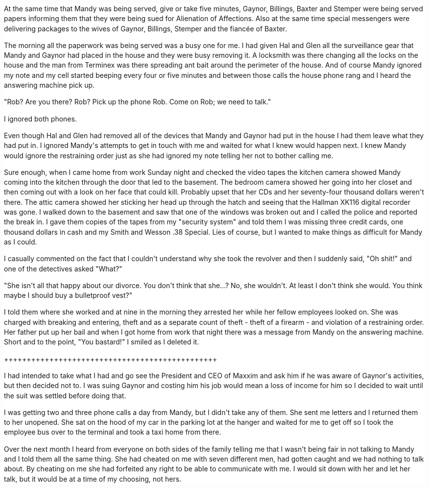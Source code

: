  At the same time that Mandy was being served, give or take five minutes, Gaynor, Billings, Baxter and Stemper were being served papers informing them that they were being sued for Alienation of Affections. Also at the same time special messengers were delivering packages to the wives of Gaynor, Billings, Stemper and the fiancée of Baxter. 

 The morning all the paperwork was being served was a busy one for me. I had given Hal and Glen all the surveillance gear that Mandy and Gaynor had placed in the house and they were busy removing it. A locksmith was there changing all the locks on the house and the man from Terminex was there spreading ant bait around the perimeter of the house. And of course Mandy ignored my note and my cell started beeping every four or five minutes and between those calls the house phone rang and I heard the answering machine pick up. 

 "Rob? Are you there? Rob? Pick up the phone Rob. Come on Rob; we need to talk." 

 I ignored both phones. 

 Even though Hal and Glen had removed all of the devices that Mandy and Gaynor had put in the house I had them leave what they had put in. I ignored Mandy's attempts to get in touch with me and waited for what I knew would happen next. I knew Mandy would ignore the restraining order just as she had ignored my note telling her not to bother calling me. 

 Sure enough, when I came home from work Sunday night and checked the video tapes the kitchen camera showed Mandy coming into the kitchen through the door that led to the basement. The bedroom camera showed her going into her closet and then coming out with a look on her face that could kill. Probably upset that her CDs and her seventy-four thousand dollars weren't there. The attic camera showed her sticking her head up through the hatch and seeing that the Hallman XK116 digital recorder was gone. I walked down to the basement and saw that one of the windows was broken out and I called the police and reported the break in. I gave them copies of the tapes from my "security system" and told them I was missing three credit cards, one thousand dollars in cash and my Smith and Wesson .38 Special. Lies of course, but I wanted to make things as difficult for Mandy as I could. 

 I casually commented on the fact that I couldn't understand why she took the revolver and then I suddenly said, "Oh shit!" and one of the detectives asked "What?" 

 "She isn't all that happy about our divorce. You don't think that she...? No, she wouldn't. At least I don't think she would. You think maybe I should buy a bulletproof vest?" 

 I told them where she worked and at nine in the morning they arrested her while her fellow employees looked on. She was charged with breaking and entering, theft and as a separate count of theft - theft of a firearm - and violation of a restraining order. Her father put up her bail and when I got home from work that night there was a message from Mandy on the answering machine. Short and to the point, "You bastard!" I smiled as I deleted it. 

 +++++++++++++++++++++++++++++++++++++++++++++++ 

 I had intended to take what I had and go see the President and CEO of Maxxim and ask him if he was aware of Gaynor's activities, but then decided not to. I was suing Gaynor and costing him his job would mean a loss of income for him so I decided to wait until the suit was settled before doing that. 

 I was getting two and three phone calls a day from Mandy, but I didn't take any of them. She sent me letters and I returned them to her unopened. She sat on the hood of my car in the parking lot at the hanger and waited for me to get off so I took the employee bus over to the terminal and took a taxi home from there. 

 Over the next month I heard from everyone on both sides of the family telling me that I wasn't being fair in not talking to Mandy and I told them all the same thing. She had cheated on me with seven different men, had gotten caught and we had nothing to talk about. By cheating on me she had forfeited any right to be able to communicate with me. I would sit down with her and let her talk, but it would be at a time of my choosing, not hers. 
